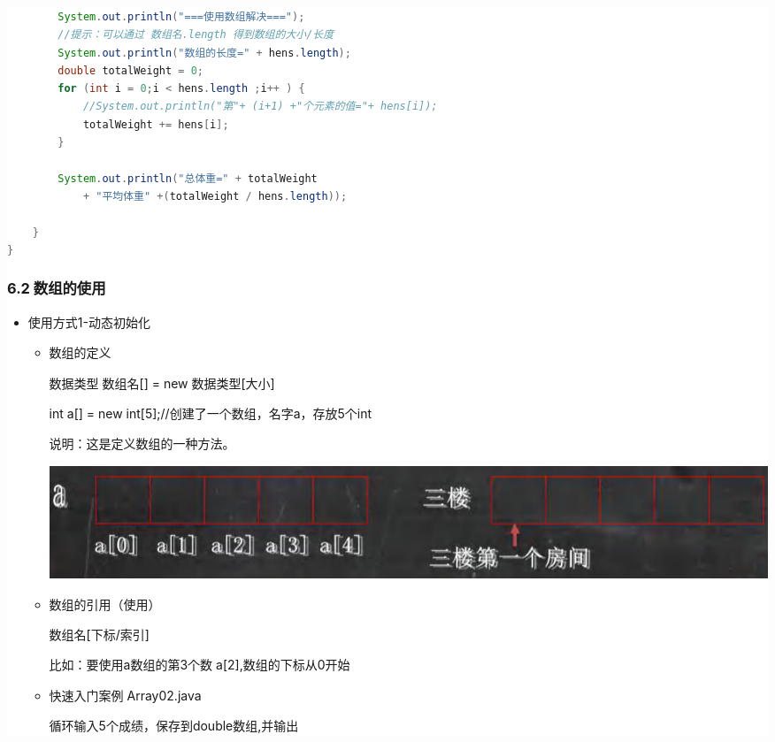 ```java
		System.out.println("===使用数组解决===");
		//提示：可以通过 数组名.length 得到数组的大小/长度
		System.out.println("数组的长度=" + hens.length);
		double totalWeight = 0;
		for (int i = 0;i < hens.length ;i++ ) {
			//System.out.println("第"+ (i+1) +"个元素的值="+ hens[i]);
			totalWeight += hens[i];
		}

		System.out.println("总体重=" + totalWeight 
			+ "平均体重" +(totalWeight / hens.length));

	}
}
```

### 6.2 数组的使用

- 使用方式1-动态初始化

  - 数组的定义

    数据类型 数组名[] = new 数据类型[大小]

    int a[] = new int[5];//创建了一个数组，名字a，存放5个int

    说明：这是定义数组的一种方法。

    ![image-20230910160235000](06数组、排序和查找.assets/image-20230910160235000.png)

  - 数组的引用（使用）

    数组名[下标/索引]

    比如：要使用a数组的第3个数 a[2],数组的下标从0开始

  - 快速入门案例 Array02.java

    循环输入5个成绩，保存到double数组,并输出
